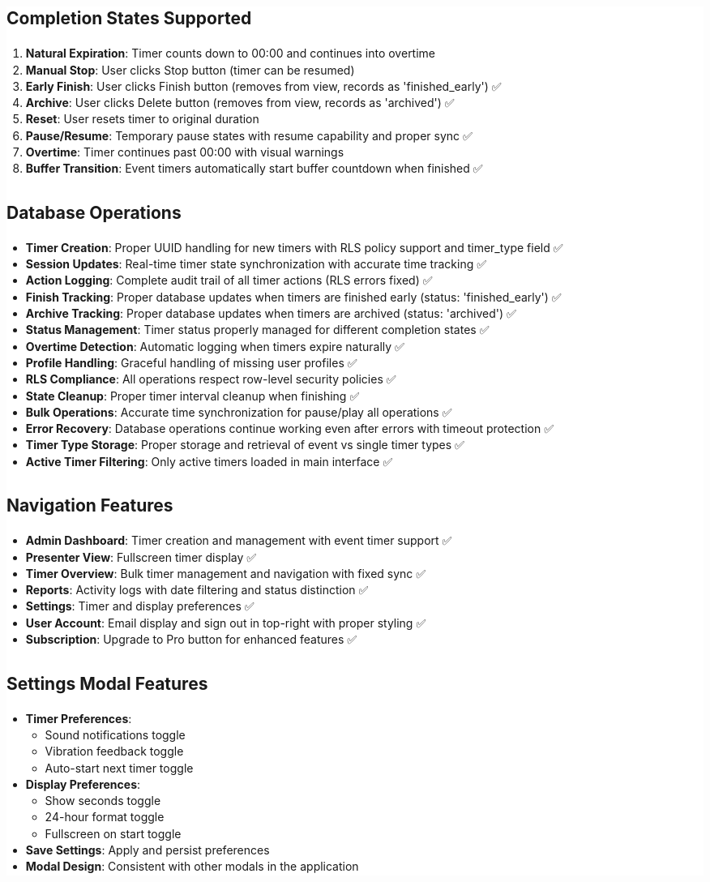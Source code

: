 ## Completion States Supported
1. **Natural Expiration**: Timer counts down to 00:00 and continues into overtime
2. **Manual Stop**: User clicks Stop button (timer can be resumed)
3. **Early Finish**: User clicks Finish button (removes from view, records as 'finished_early') ✅
4. **Archive**: User clicks Delete button (removes from view, records as 'archived') ✅
5. **Reset**: User resets timer to original duration
6. **Pause/Resume**: Temporary pause states with resume capability and proper sync ✅
7. **Overtime**: Timer continues past 00:00 with visual warnings
8. **Buffer Transition**: Event timers automatically start buffer countdown when finished ✅

## Database Operations
- **Timer Creation**: Proper UUID handling for new timers with RLS policy support and timer_type field ✅
- **Session Updates**: Real-time timer state synchronization with accurate time tracking ✅
- **Action Logging**: Complete audit trail of all timer actions (RLS errors fixed) ✅
- **Finish Tracking**: Proper database updates when timers are finished early (status: 'finished_early') ✅
- **Archive Tracking**: Proper database updates when timers are archived (status: 'archived') ✅
- **Status Management**: Timer status properly managed for different completion states ✅
- **Overtime Detection**: Automatic logging when timers expire naturally ✅
- **Profile Handling**: Graceful handling of missing user profiles ✅
- **RLS Compliance**: All operations respect row-level security policies ✅
- **State Cleanup**: Proper timer interval cleanup when finishing ✅
- **Bulk Operations**: Accurate time synchronization for pause/play all operations ✅
- **Error Recovery**: Database operations continue working even after errors with timeout protection ✅
- **Timer Type Storage**: Proper storage and retrieval of event vs single timer types ✅
- **Active Timer Filtering**: Only active timers loaded in main interface ✅

## Navigation Features
- **Admin Dashboard**: Timer creation and management with event timer support ✅
- **Presenter View**: Fullscreen timer display ✅
- **Timer Overview**: Bulk timer management and navigation with fixed sync ✅
- **Reports**: Activity logs with date filtering and status distinction ✅
- **Settings**: Timer and display preferences ✅
- **User Account**: Email display and sign out in top-right with proper styling ✅
- **Subscription**: Upgrade to Pro button for enhanced features ✅

## Settings Modal Features
- **Timer Preferences**:
  - Sound notifications toggle
  - Vibration feedback toggle
  - Auto-start next timer toggle
- **Display Preferences**:
  - Show seconds toggle
  - 24-hour format toggle
  - Fullscreen on start toggle
- **Save Settings**: Apply and persist preferences
- **Modal Design**: Consistent with other modals in the application

